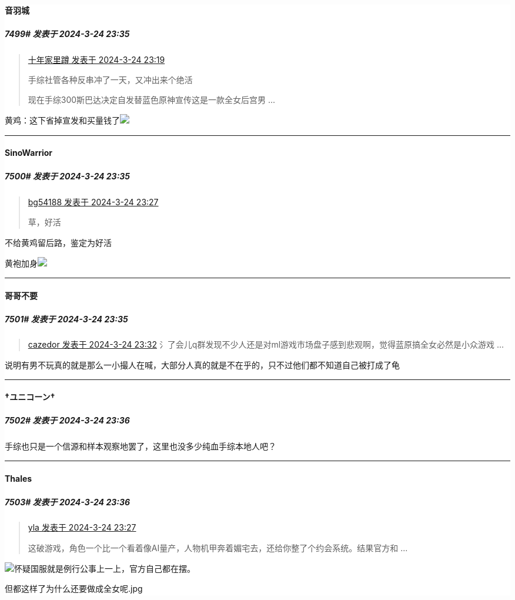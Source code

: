####  音羽城  
##### 7499#       发表于 2024-3-24 23:35

<blockquote><a href="httphttps://bbs.saraba1st.com/2b/forum.php?mod=redirect&amp;goto=findpost&amp;pid=64364078&amp;ptid=2176281" target="_blank">十年家里蹲 发表于 2024-3-24 23:19</a>

手综社管各种反串冲了一天，又冲出来个绝活

现在手综300斯巴达决定自发替蓝色原神宣传这是一款全女后宫男 ...</blockquote>
黄鸡：这下省掉宣发和买量钱了<img src="https://static.saraba1st.com/image/smiley/face2017/068.png" referrerpolicy="no-referrer">

*****

####  SinoWarrior  
##### 7500#       发表于 2024-3-24 23:35

<blockquote><a href="httphttps://bbs.saraba1st.com/2b/forum.php?mod=redirect&amp;goto=findpost&amp;pid=64364148&amp;ptid=2176281" target="_blank">bg54188 发表于 2024-3-24 23:27</a>

草，好活</blockquote>
不给黄鸡留后路，鉴定为好活

黄袍加身<img src="https://static.saraba1st.com/image/smiley/face2017/066.png" referrerpolicy="no-referrer">

*****

####  哥哥不要  
##### 7501#       发表于 2024-3-24 23:35

<blockquote><a href="httphttps://bbs.saraba1st.com/2b/forum.php?mod=redirect&amp;goto=findpost&amp;pid=64364202&amp;ptid=2176281" target="_blank">cazedor 发表于 2024-3-24 23:32</a>
氵了会儿q群发现不少人还是对ml游戏市场盘子感到悲观啊，觉得蓝原搞全女必然是小众游戏 ...</blockquote>
说明有男不玩真的就是那么一小撮人在喊，大部分人真的就是不在乎的，只不过他们都不知道自己被打成了龟


*****

####  †ユニコーン†  
##### 7502#       发表于 2024-3-24 23:36

手综也只是一个信源和样本观察地罢了，这里也没多少纯血手综本地人吧？

*****

####  Thales  
##### 7503#       发表于 2024-3-24 23:36

<blockquote><a href="httphttps://bbs.saraba1st.com/2b/forum.php?mod=redirect&amp;goto=findpost&amp;pid=64364143&amp;ptid=2176281" target="_blank">yla 发表于 2024-3-24 23:27</a>

这破游戏，角色一个比一个看着像AI量产，人物机甲奔着媚宅去，还给你整了个约会系统。结果官方和 ...</blockquote>
<img src="https://static.saraba1st.com/image/smiley/face2017/001.png" referrerpolicy="no-referrer">怀疑国服就是例行公事上一上，官方自己都在摆。

但都这样了为什么还要做成全女呢.jpg
